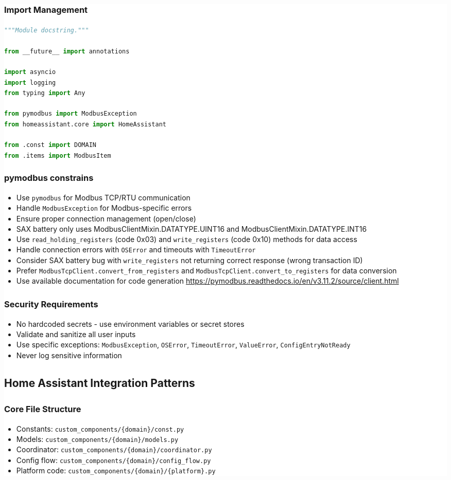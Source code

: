### Import Management

```python
"""Module docstring."""

from __future__ import annotations

import asyncio
import logging
from typing import Any

from pymodbus import ModbusException
from homeassistant.core import HomeAssistant

from .const import DOMAIN
from .items import ModbusItem
```

### pymodbus constrains

- Use `pymodbus` for Modbus TCP/RTU communication
- Handle `ModbusException` for Modbus-specific errors
- Ensure proper connection management (open/close)
- SAX battery only uses ModbusClientMixin.DATATYPE.UINT16 and ModbusClientMixin.DATATYPE.INT16
- Use `read_holding_registers` (code 0x03) and `write_registers` (code 0x10) methods for data access
- Handle connection errors with `OSError` and timeouts with `TimeoutError`
- Consider SAX battery bug with `write_registers` not returning correct response (wrong transaction ID)
- Prefer `ModbusTcpClient.convert_from_registers` and `ModbusTcpClient.convert_to_registers` for data conversion
- Use available documentation for code generation https://pymodbus.readthedocs.io/en/v3.11.2/source/client.html

### Security Requirements

- No hardcoded secrets - use environment variables or secret stores
- Validate and sanitize all user inputs
- Use specific exceptions: `ModbusException`, `OSError`, `TimeoutError`, `ValueError`, `ConfigEntryNotReady`
- Never log sensitive information

## Home Assistant Integration Patterns

### Core File Structure

- Constants: `custom_components/{domain}/const.py`
- Models: `custom_components/{domain}/models.py`
- Coordinator: `custom_components/{domain}/coordinator.py`
- Config flow: `custom_components/{domain}/config_flow.py`
- Platform code: `custom_components/{domain}/{platform}.py`
